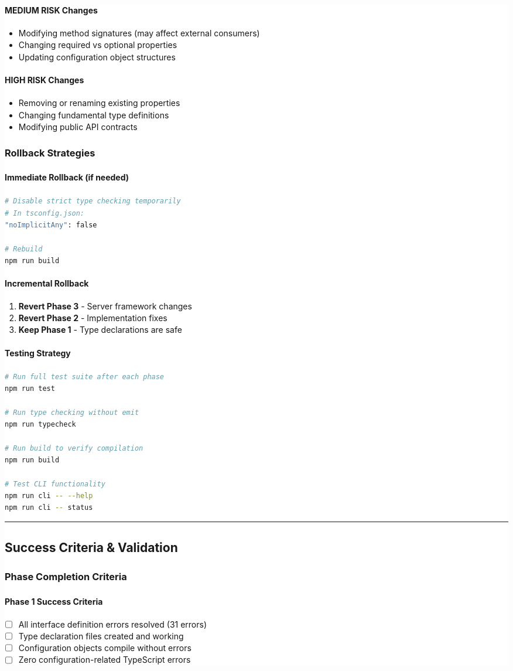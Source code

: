 #### MEDIUM RISK Changes  
- Modifying method signatures (may affect external consumers)
- Changing required vs optional properties
- Updating configuration object structures

#### HIGH RISK Changes
- Removing or renaming existing properties
- Changing fundamental type definitions
- Modifying public API contracts

### Rollback Strategies

#### Immediate Rollback (if needed)
```bash
# Disable strict type checking temporarily
# In tsconfig.json:
"noImplicitAny": false

# Rebuild
npm run build
```

#### Incremental Rollback
1. **Revert Phase 3** - Server framework changes
2. **Revert Phase 2** - Implementation fixes  
3. **Keep Phase 1** - Type declarations are safe

#### Testing Strategy
```bash
# Run full test suite after each phase
npm run test

# Run type checking without emit
npm run typecheck

# Run build to verify compilation
npm run build

# Test CLI functionality
npm run cli -- --help
npm run cli -- status
```

---

## Success Criteria & Validation

### Phase Completion Criteria

#### Phase 1 Success Criteria
- [ ] All interface definition errors resolved (31 errors)
- [ ] Type declaration files created and working
- [ ] Configuration objects compile without errors
- [ ] Zero configuration-related TypeScript errors
